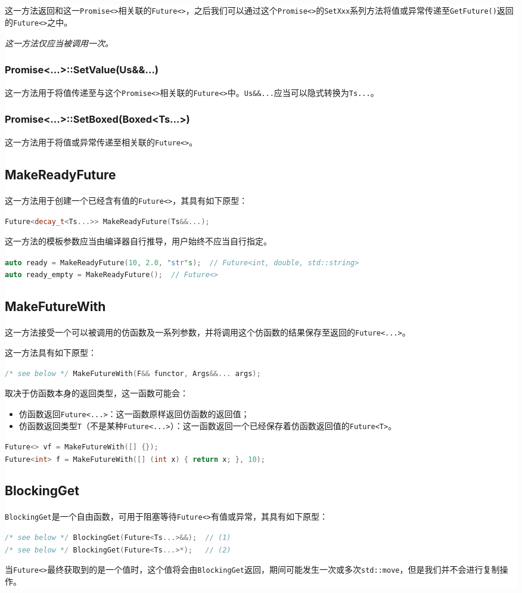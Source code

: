 这一方法返回和这一`Promise<>`相关联的`Future<>`，之后我们可以通过这个`Promise<>`的`SetXxx`系列方法将值或异常传递至`GetFuture()`返回的`Future<>`之中。

*这一方法仅应当被调用一次。*

### Promise<...>::SetValue(Us&&...)

这一方法用于将值传递至与这个`Promise<>`相关联的`Future<>`中。`Us&&...`应当可以隐式转换为`Ts...`。

### Promise<...>::SetBoxed(Boxed<Ts...>)

这一方法用于将值或异常传递至相关联的`Future<>`。

## MakeReadyFuture

这一方法用于创建一个已经含有值的`Future<>`，其具有如下原型：

```cpp
Future<decay_t<Ts...>> MakeReadyFuture(Ts&&...);
```

这一方法的模板参数应当由编译器自行推导，用户始终不应当自行指定。

```cpp
auto ready = MakeReadyFuture(10, 2.0, "str"s);  // Future<int, double, std::string>
auto ready_empty = MakeReadyFuture();  // Future<>
```

## MakeFutureWith

这一方法接受一个可以被调用的仿函数及一系列参数，并将调用这个仿函数的结果保存至返回的`Future<...>`。

这一方法具有如下原型：

```cpp
/* see below */ MakeFutureWith(F&& functor, Args&&... args);
```

取决于仿函数本身的返回类型，这一函数可能会：

- 仿函数返回`Future<...>`：这一函数原样返回仿函数的返回值；
- 仿函数返回类型`T`（不是某种`Future<...>`）：这一函数返回一个已经保存着仿函数返回值的`Future<T>`。

```cpp
Future<> vf = MakeFutureWith([] {});
Future<int> f = MakeFutureWith([] (int x) { return x; }, 10);
```

## BlockingGet

`BlockingGet`是一个自由函数，可用于阻塞等待`Future<>`有值或异常，其具有如下原型：

```cpp
/* see below */ BlockingGet(Future<Ts...>&&);  // (1)
/* see below */ BlockingGet(Future<Ts...>*);   // (2)
```

当`Future<>`最终获取到的是一个值时，这个值将会由`BlockingGet`返回，期间可能发生一次或多次`std::move`，但是我们并不会进行复制操作。
